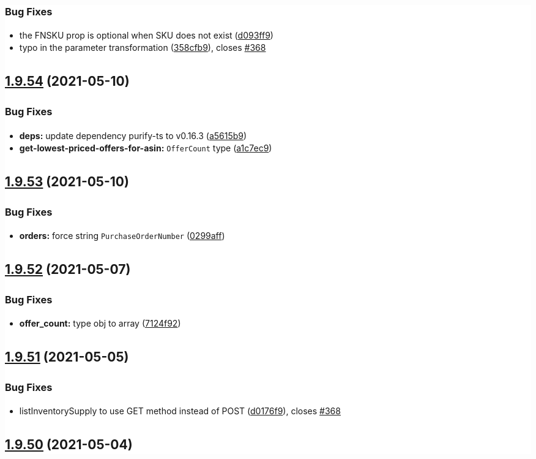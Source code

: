 
### Bug Fixes

* the FNSKU prop is optional when SKU does not exist ([d093ff9](https://github.com/ScaleLeap/amazon-mws-api-sdk/commit/d093ff9b241927beae2f92944710a598a2c17785))
* typo in the parameter transformation ([358cfb9](https://github.com/ScaleLeap/amazon-mws-api-sdk/commit/358cfb970b858f9d805e5e1232de9a63454d3286)), closes [#368](https://github.com/ScaleLeap/amazon-mws-api-sdk/issues/368)

## [1.9.54](https://github.com/ScaleLeap/amazon-mws-api-sdk/compare/v1.9.53...v1.9.54) (2021-05-10)


### Bug Fixes

* **deps:** update dependency purify-ts to v0.16.3 ([a5615b9](https://github.com/ScaleLeap/amazon-mws-api-sdk/commit/a5615b9ad6b6a8675435d8694345741403cbcdc8))
* **get-lowest-priced-offers-for-asin:** `OfferCount` type ([a1c7ec9](https://github.com/ScaleLeap/amazon-mws-api-sdk/commit/a1c7ec980641f4dfab088e6ec95cb0c1ad527892))

## [1.9.53](https://github.com/ScaleLeap/amazon-mws-api-sdk/compare/v1.9.52...v1.9.53) (2021-05-10)


### Bug Fixes

* **orders:** force string `PurchaseOrderNumber` ([0299aff](https://github.com/ScaleLeap/amazon-mws-api-sdk/commit/0299affcb6fa7b43e5cb8894e00340a729835835))

## [1.9.52](https://github.com/ScaleLeap/amazon-mws-api-sdk/compare/v1.9.51...v1.9.52) (2021-05-07)


### Bug Fixes

* **offer_count:** type obj to array ([7124f92](https://github.com/ScaleLeap/amazon-mws-api-sdk/commit/7124f92dcb335d0f5d0da7abd69fb3df5a71ef7b))

## [1.9.51](https://github.com/ScaleLeap/amazon-mws-api-sdk/compare/v1.9.50...v1.9.51) (2021-05-05)


### Bug Fixes

* listInventorySupply to use GET method instead of POST ([d0176f9](https://github.com/ScaleLeap/amazon-mws-api-sdk/commit/d0176f992a74041f91747120889deb3144ff7990)), closes [#368](https://github.com/ScaleLeap/amazon-mws-api-sdk/issues/368)

## [1.9.50](https://github.com/ScaleLeap/amazon-mws-api-sdk/compare/v1.9.49...v1.9.50) (2021-05-04)
